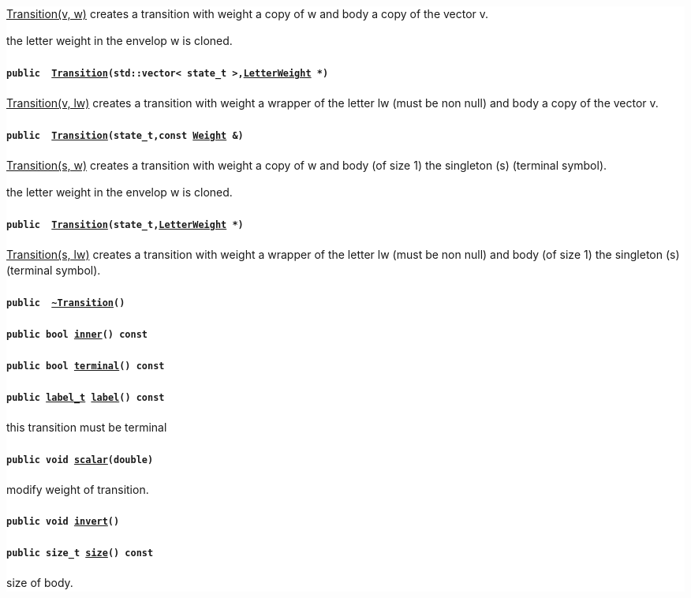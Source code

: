 [Transition(v, w)](#classTransition) creates a transition with weight a copy of w and body a copy of the vector v.

the letter weight in the envelop w is cloned.

#### `public  `[`Transition`](#group__schemata_1ga50836c0d84b3968b9ceb968521418e22)`(std::vector< state_t >,`[`LetterWeight`](#classLetterWeight)` *)` 

[Transition(v, lw)](#classTransition) creates a transition with weight a wrapper of the letter lw (must be non null) and body a copy of the vector v.

#### `public  `[`Transition`](#group__schemata_1ga3c71fb93c73a755408cc963975d4ffa5)`(state_t,const `[`Weight`](#classWeight)` &)` 

[Transition(s, w)](#classTransition) creates a transition with weight a copy of w and body (of size 1) the singleton (s) (terminal symbol).

the letter weight in the envelop w is cloned.

#### `public  `[`Transition`](#group__schemata_1ga458b953211e3b5de292c8c1535ff7281)`(state_t,`[`LetterWeight`](#classLetterWeight)` *)` 

[Transition(s, lw)](#classTransition) creates a transition with weight a wrapper of the letter lw (must be non null) and body (of size 1) the singleton (s) (terminal symbol).

#### `public  `[`~Transition`](#group__schemata_1gab66e8623f23c71cd4f07c69596427bab)`()` 

#### `public bool `[`inner`](#group__schemata_1gaeb18d5879ecb7757b5e783866c3e6084)`() const` 

#### `public bool `[`terminal`](#group__schemata_1ga1191490a05cc7d04a9933e5d84ca9fcd)`() const` 

#### `public `[`label_t`](#group__output_1ga22fde970e635fcf63962743b2d5c441d)` `[`label`](#group__schemata_1ga97dce48d13fac75a4a444a68aae07608)`() const` 

this transition must be terminal

#### `public void `[`scalar`](#group__schemata_1ga6d7e864cf11645e39e3999516c2438f7)`(double)` 

modify weight of transition.

#### `public void `[`invert`](#group__schemata_1ga00585e8726be305c0a0d5b9af9c585b0)`()` 

#### `public size_t `[`size`](#group__schemata_1ga743ca128dc509e129a49d66500a0f151)`() const` 

size of body.
